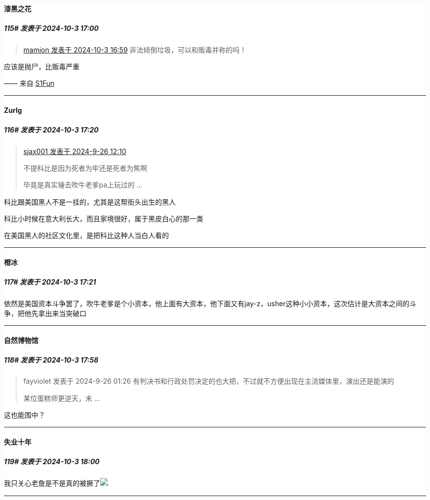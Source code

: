 ####  漆黑之花  
##### 115#       发表于 2024-10-3 17:00

<blockquote><a href="httphttps://bbs.saraba1st.com/2b/forum.php?mod=redirect&amp;goto=findpost&amp;pid=66367852&amp;ptid=2200949" target="_blank">mamion 发表于 2024-10-3 16:59</a>
非法倾倒垃圾，可以和贩毒并称的吗！</blockquote>
应该是抛尸，比贩毒严重

—— 来自 [S1Fun](https://s1fun.koalcat.com)


*****

####  Zurlg  
##### 116#       发表于 2024-10-3 17:20

<blockquote><a href="httphttps://bbs.saraba1st.com/2b/forum.php?mod=redirect&amp;goto=findpost&amp;pid=66309949&amp;ptid=2200949" target="_blank">sjax001 发表于 2024-9-26 12:10</a>

不提科比是因为死者为牢还是死者为焦啊

毕竟是真实锤去吹牛老爹pa上玩过的 ...</blockquote>
科比跟美国黑人不是一挂的，尤其是这帮街头出生的黑人

科比小时候在意大利长大，而且家境很好，属于黑皮白心的那一类

在美国黑人的社区文化里，是把科比这种人当白人看的

*****

####  橙冰  
##### 117#       发表于 2024-10-3 17:21

依然是美国资本斗争罢了，吹牛老爹是个小资本，他上面有大资本，他下面又有jay-z，usher这种小小资本，这次估计是大资本之间的斗争，把他先拿出来当突破口


*****

####  自然博物馆  
##### 118#       发表于 2024-10-3 17:58

<blockquote>fayviolet 发表于 2024-9-26 01:26
有判决书和行政处罚决定的也大把，不过就不方便出现在主流媒体里，演出还是能演的

某位蛋糕师更逆天，未 ...</blockquote>
这也能围中？

*****

####  失业十年  
##### 119#       发表于 2024-10-3 18:00

我只关心老詹是不是真的被撅了<img src="https://static.saraba1st.com/image/smiley/face2017/048.png" referrerpolicy="no-referrer">


*****
